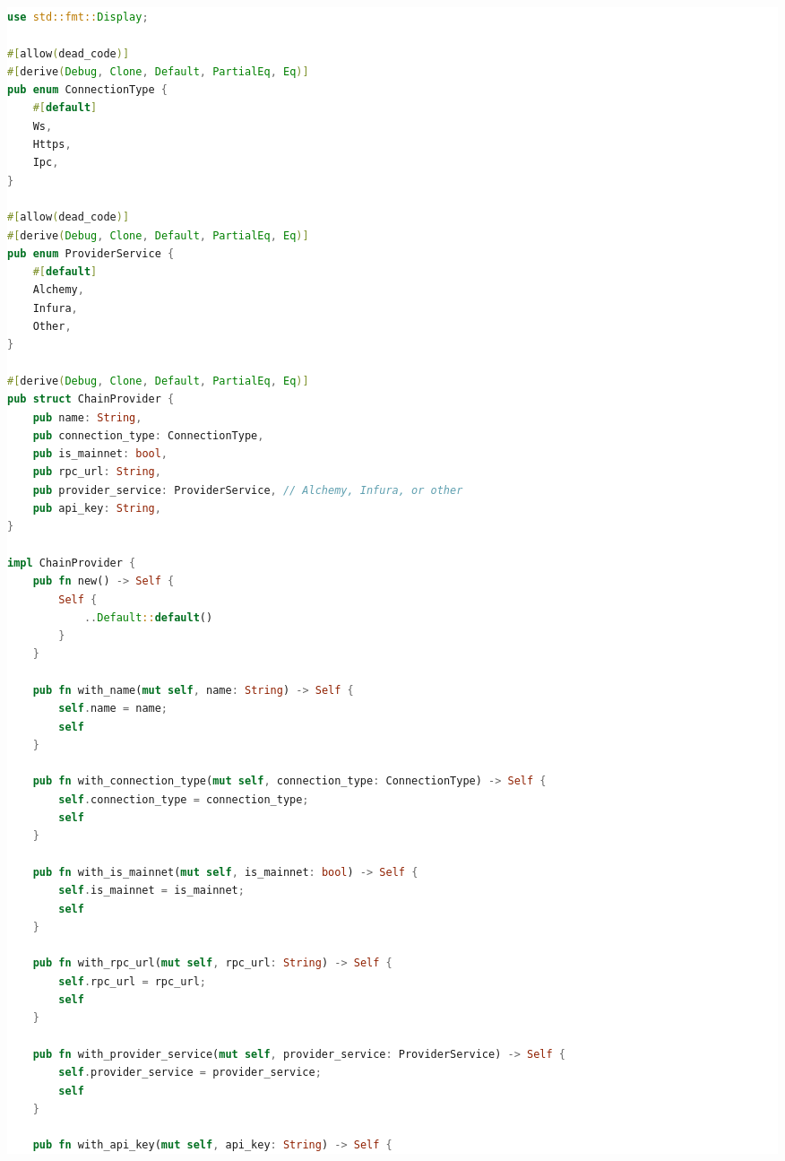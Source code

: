 ```rust
use std::fmt::Display;

#[allow(dead_code)]
#[derive(Debug, Clone, Default, PartialEq, Eq)]
pub enum ConnectionType {
    #[default]
    Ws,
    Https,
    Ipc,
}

#[allow(dead_code)]
#[derive(Debug, Clone, Default, PartialEq, Eq)]
pub enum ProviderService {
    #[default]
    Alchemy,
    Infura,
    Other,
}

#[derive(Debug, Clone, Default, PartialEq, Eq)]
pub struct ChainProvider {
    pub name: String,
    pub connection_type: ConnectionType,
    pub is_mainnet: bool,
    pub rpc_url: String,
    pub provider_service: ProviderService, // Alchemy, Infura, or other
    pub api_key: String,
}

impl ChainProvider {
    pub fn new() -> Self {
        Self {
            ..Default::default()
        }
    }

    pub fn with_name(mut self, name: String) -> Self {
        self.name = name;
        self
    }

    pub fn with_connection_type(mut self, connection_type: ConnectionType) -> Self {
        self.connection_type = connection_type;
        self
    }

    pub fn with_is_mainnet(mut self, is_mainnet: bool) -> Self {
        self.is_mainnet = is_mainnet;
        self
    }

    pub fn with_rpc_url(mut self, rpc_url: String) -> Self {
        self.rpc_url = rpc_url;
        self
    }

    pub fn with_provider_service(mut self, provider_service: ProviderService) -> Self {
        self.provider_service = provider_service;
        self
    }

    pub fn with_api_key(mut self, api_key: String) -> Self {
```